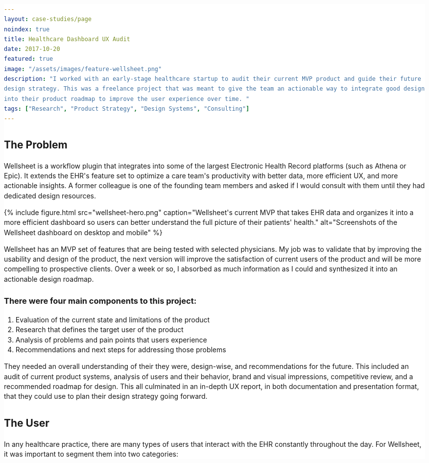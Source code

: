 ```yaml
---
layout: case-studies/page
noindex: true
title: Healthcare Dashboard UX Audit
date: 2017-10-20
featured: true
image: "/assets/images/feature-wellsheet.png"
description: "I worked with an early-stage healthcare startup to audit their current MVP product and guide their future design strategy. This was a freelance project that was meant to give the team an actionable way to integrate good design into their product roadmap to improve the user experience over time. "
tags: ["Research", "Product Strategy", "Design Systems", "Consulting"]
---
```


## The Problem

Wellsheet is a workflow plugin that integrates into some of the largest Electronic Health Record platforms (such as Athena or Epic). It extends the EHR's feature set to optimize a care team's productivity with better data, more efficient UX, and more actionable insights. A former colleague is one of the founding team members and asked if I would consult with them until they had dedicated design resources.

{% include figure.html src="wellsheet-hero.png"
    caption="Wellsheet's current MVP that takes EHR data and organizes it into a more efficient dashboard so users can better understand the full picture of their patients' health."
    alt="Screenshots of the Wellsheet dashboard on desktop and mobile" %}

Wellsheet has an MVP set of features that are being tested with selected physicians. My job was to validate that by improving the usability and design of the product, the next version will improve the satisfaction of current users of the product and will be more compelling to prospective clients. Over a week or so, I absorbed as much information as I could and synthesized it into an actionable design roadmap.

### There were four main components to this project:

1. Evaluation of the current state and limitations of the product
2. Research that defines the target user of the product
3. Analysis of problems and pain points that users experience
4. Recommendations and next steps for addressing those problems

They needed an overall understanding of their they were, design-wise, and recommendations for the future. This included an audit of current product systems, analysis of users and their behavior, brand and visual impressions, competitive review, and a recommended roadmap for design. This all culminated in an in-depth UX report, in both documentation and presentation format, that they could use to plan their design strategy going forward.

## The User

In any healthcare practice, there are many types of users that interact with the EHR constantly throughout the day. For Wellsheet, it was important to segment them into two categories:
